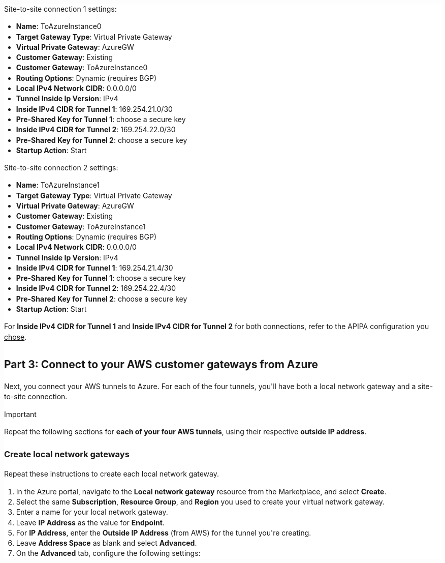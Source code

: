 Site-to-site connection 1 settings:

* **Name**: ToAzureInstance0
* **Target Gateway Type**: Virtual Private Gateway
* **Virtual Private Gateway**: AzureGW
* **Customer Gateway**: Existing
* **Customer Gateway**: ToAzureInstance0
* **Routing Options**: Dynamic (requires BGP)
* **Local IPv4 Network CIDR**: 0.0.0.0/0
* **Tunnel Inside Ip Version**: IPv4
* **Inside IPv4 CIDR for Tunnel 1**: 169.254.21.0/30
* **Pre-Shared Key for Tunnel 1**: choose a secure key
* **Inside IPv4 CIDR for Tunnel 2**: 169.254.22.0/30
* **Pre-Shared Key for Tunnel 2**: choose a secure key
* **Startup Action**: Start

Site-to-site connection 2 settings:

* **Name**: ToAzureInstance1
* **Target Gateway Type**: Virtual Private Gateway
* **Virtual Private Gateway**: AzureGW
* **Customer Gateway**: Existing
* **Customer Gateway**: ToAzureInstance1
* **Routing Options**: Dynamic (requires BGP)
* **Local IPv4 Network CIDR**: 0.0.0.0/0
* **Tunnel Inside Ip Version**: IPv4
* **Inside IPv4 CIDR for Tunnel 1**: 169.254.21.4/30
* **Pre-Shared Key for Tunnel 1**: choose a secure key
* **Inside IPv4 CIDR for Tunnel 2**: 169.254.22.4/30
* **Pre-Shared Key for Tunnel 2**: choose a secure key
* **Startup Action**: Start

For **Inside IPv4 CIDR for Tunnel 1** and **Inside IPv4 CIDR for Tunnel 2** for both connections, refer to the APIPA configuration you [chose](#apipa-config).

## <a name ="part-3"></a> Part 3: Connect to your AWS customer gateways from Azure

Next, you connect your AWS tunnels to Azure. For each of the four tunnels, you'll have both a local network gateway and a site-to-site connection.

> [!IMPORTANT]
> Repeat the following sections for **each of your four AWS tunnels**, using their respective **outside IP address**.

### <a name="create-local-network-gateways"></a> Create local network gateways

Repeat these instructions to create each local network gateway.

1. In the Azure portal, navigate to the **Local network gateway** resource from the Marketplace, and select **Create**.
1. Select the same **Subscription**, **Resource Group**, and **Region** you used to create your virtual network gateway.
1. Enter a name for your local network gateway.
1. Leave **IP Address** as the value for **Endpoint**.
1. For **IP Address**, enter the **Outside IP Address** (from AWS) for the tunnel you're creating.
1. Leave **Address Space** as blank and select **Advanced**.
1. On the **Advanced** tab, configure the following settings:
